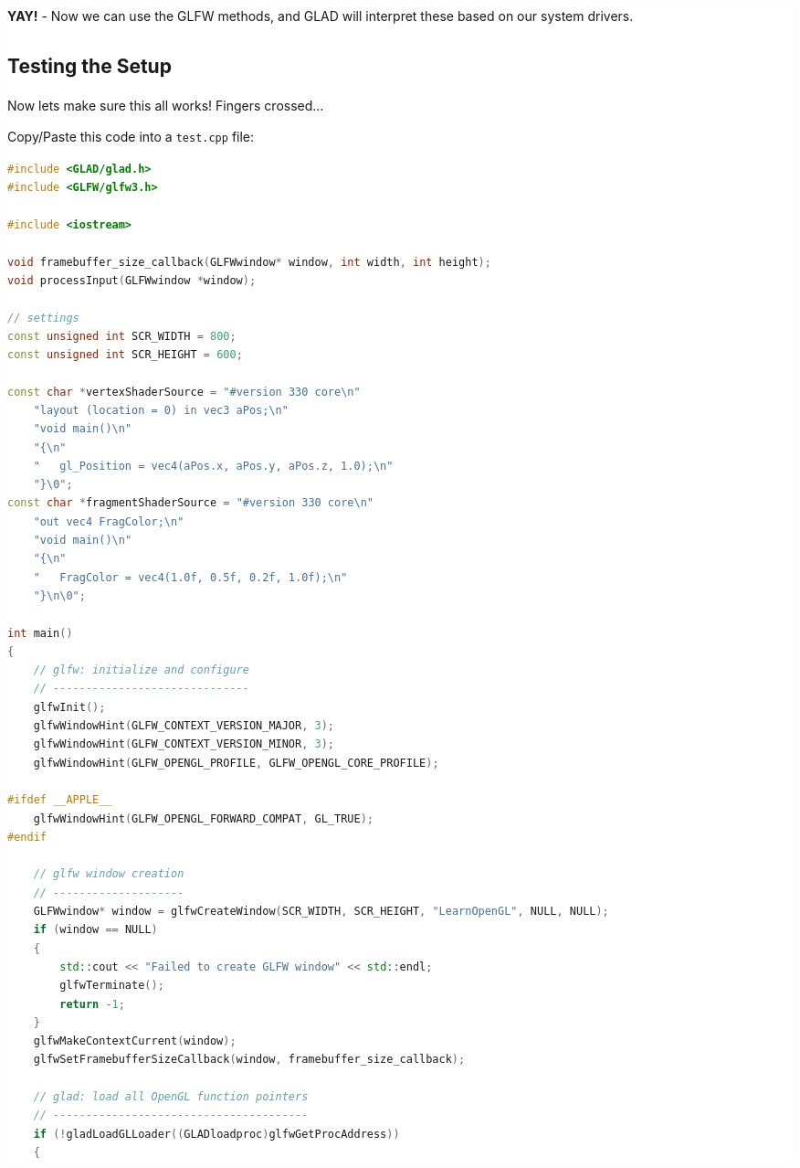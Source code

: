 **YAY!** - Now we can use the GLFW methods, and GLAD will interpret these based on our system drivers.

## Testing the Setup

Now lets make sure this all works! Fingers crossed...

Copy/Paste this code into a `test.cpp` file:

```C++
#include <GLAD/glad.h>
#include <GLFW/glfw3.h>

#include <iostream>

void framebuffer_size_callback(GLFWwindow* window, int width, int height);
void processInput(GLFWwindow *window);

// settings
const unsigned int SCR_WIDTH = 800;
const unsigned int SCR_HEIGHT = 600;

const char *vertexShaderSource = "#version 330 core\n"
	"layout (location = 0) in vec3 aPos;\n"
	"void main()\n"
	"{\n"
	"   gl_Position = vec4(aPos.x, aPos.y, aPos.z, 1.0);\n"
	"}\0";
const char *fragmentShaderSource = "#version 330 core\n"
	"out vec4 FragColor;\n"
	"void main()\n"
	"{\n"
	"   FragColor = vec4(1.0f, 0.5f, 0.2f, 1.0f);\n"
	"}\n\0";

int main()
{
	// glfw: initialize and configure
	// ------------------------------
	glfwInit();
	glfwWindowHint(GLFW_CONTEXT_VERSION_MAJOR, 3);
	glfwWindowHint(GLFW_CONTEXT_VERSION_MINOR, 3);
	glfwWindowHint(GLFW_OPENGL_PROFILE, GLFW_OPENGL_CORE_PROFILE);

#ifdef __APPLE__
	glfwWindowHint(GLFW_OPENGL_FORWARD_COMPAT, GL_TRUE);
#endif

	// glfw window creation
	// --------------------
	GLFWwindow* window = glfwCreateWindow(SCR_WIDTH, SCR_HEIGHT, "LearnOpenGL", NULL, NULL);
	if (window == NULL)
	{
		std::cout << "Failed to create GLFW window" << std::endl;
		glfwTerminate();
		return -1;
	}
	glfwMakeContextCurrent(window);
	glfwSetFramebufferSizeCallback(window, framebuffer_size_callback);

	// glad: load all OpenGL function pointers
	// ---------------------------------------
	if (!gladLoadGLLoader((GLADloadproc)glfwGetProcAddress))
	{
```